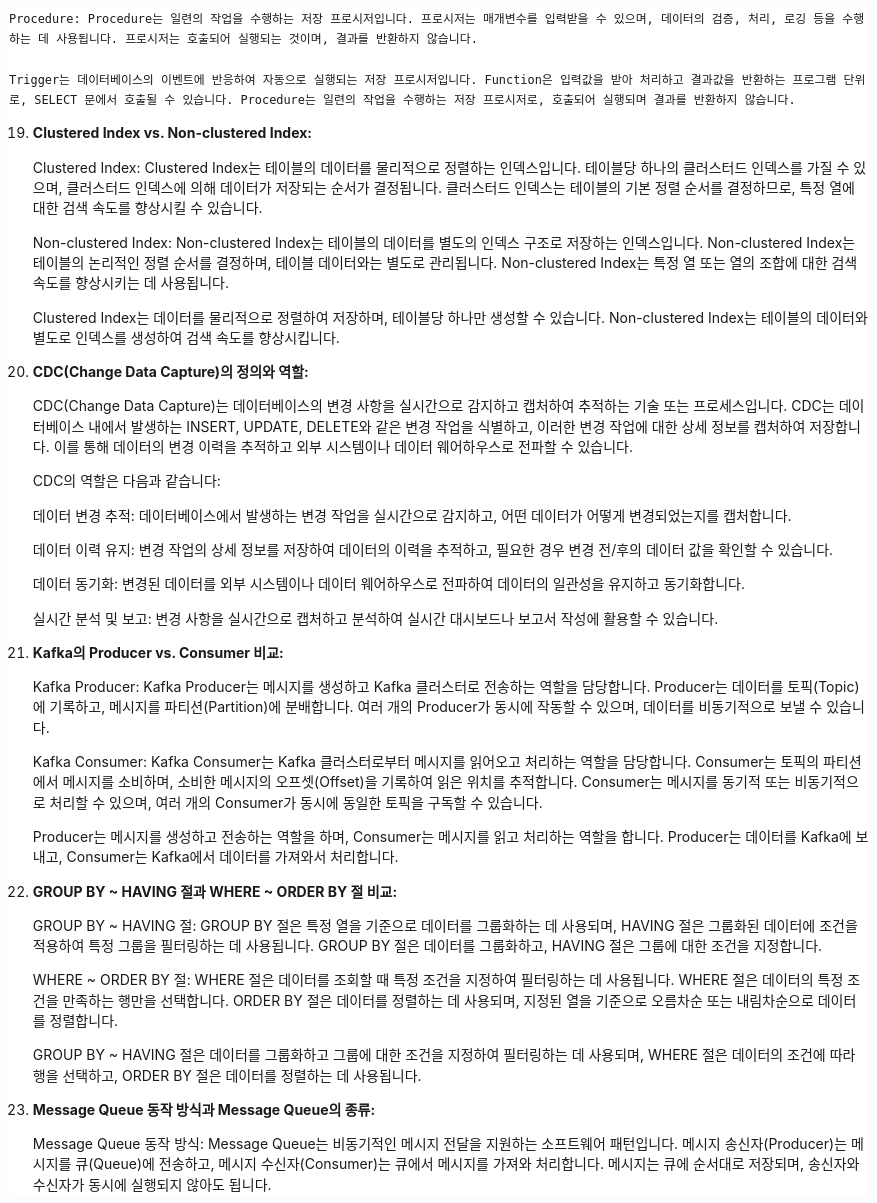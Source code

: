     Procedure: Procedure는 일련의 작업을 수행하는 저장 프로시저입니다. 프로시저는 매개변수를 입력받을 수 있으며, 데이터의 검증, 처리, 로깅 등을 수행하는 데 사용됩니다. 프로시저는 호출되어 실행되는 것이며, 결과를 반환하지 않습니다.
    
    Trigger는 데이터베이스의 이벤트에 반응하여 자동으로 실행되는 저장 프로시저입니다. Function은 입력값을 받아 처리하고 결과값을 반환하는 프로그램 단위로, SELECT 문에서 호출될 수 있습니다. Procedure는 일련의 작업을 수행하는 저장 프로시저로, 호출되어 실행되며 결과를 반환하지 않습니다.
    
19. **Clustered Index vs. Non-clustered Index:**
    
    Clustered Index: Clustered Index는 테이블의 데이터를 물리적으로 정렬하는 인덱스입니다. 테이블당 하나의 클러스터드 인덱스를 가질 수 있으며, 클러스터드 인덱스에 의해 데이터가 저장되는 순서가 결정됩니다. 클러스터드 인덱스는 테이블의 기본 정렬 순서를 결정하므로, 특정 열에 대한 검색 속도를 향상시킬 수 있습니다.
    
    Non-clustered Index: Non-clustered Index는 테이블의 데이터를 별도의 인덱스 구조로 저장하는 인덱스입니다. Non-clustered Index는 테이블의 논리적인 정렬 순서를 결정하며, 테이블 데이터와는 별도로 관리됩니다. Non-clustered Index는 특정 열 또는 열의 조합에 대한 검색 속도를 향상시키는 데 사용됩니다.
    
    Clustered Index는 데이터를 물리적으로 정렬하여 저장하며, 테이블당 하나만 생성할 수 있습니다. Non-clustered Index는 테이블의 데이터와 별도로 인덱스를 생성하여 검색 속도를 향상시킵니다.
    
20. **CDC(Change Data Capture)의 정의와 역할:**
    
    CDC(Change Data Capture)는 데이터베이스의 변경 사항을 실시간으로 감지하고 캡처하여 추적하는 기술 또는 프로세스입니다. CDC는 데이터베이스 내에서 발생하는 INSERT, UPDATE, DELETE와 같은 변경 작업을 식별하고, 이러한 변경 작업에 대한 상세 정보를 캡처하여 저장합니다. 이를 통해 데이터의 변경 이력을 추적하고 외부 시스템이나 데이터 웨어하우스로 전파할 수 있습니다.
    
    CDC의 역할은 다음과 같습니다:
    
    데이터 변경 추적: 데이터베이스에서 발생하는 변경 작업을 실시간으로 감지하고, 어떤 데이터가 어떻게 변경되었는지를 캡처합니다.
    
    데이터 이력 유지: 변경 작업의 상세 정보를 저장하여 데이터의 이력을 추적하고, 필요한 경우 변경 전/후의 데이터 값을 확인할 수 있습니다.
    
    데이터 동기화: 변경된 데이터를 외부 시스템이나 데이터 웨어하우스로 전파하여 데이터의 일관성을 유지하고 동기화합니다.
    
    실시간 분석 및 보고: 변경 사항을 실시간으로 캡처하고 분석하여 실시간 대시보드나 보고서 작성에 활용할 수 있습니다.
    
21. **Kafka의 Producer vs. Consumer 비교:**
    
    Kafka Producer: Kafka Producer는 메시지를 생성하고 Kafka 클러스터로 전송하는 역할을 담당합니다. Producer는 데이터를 토픽(Topic)에 기록하고, 메시지를 파티션(Partition)에 분배합니다. 여러 개의 Producer가 동시에 작동할 수 있으며, 데이터를 비동기적으로 보낼 수 있습니다.
    
    Kafka Consumer: Kafka Consumer는 Kafka 클러스터로부터 메시지를 읽어오고 처리하는 역할을 담당합니다. Consumer는 토픽의 파티션에서 메시지를 소비하며, 소비한 메시지의 오프셋(Offset)을 기록하여 읽은 위치를 추적합니다. Consumer는 메시지를 동기적 또는 비동기적으로 처리할 수 있으며, 여러 개의 Consumer가 동시에 동일한 토픽을 구독할 수 있습니다.
    
    Producer는 메시지를 생성하고 전송하는 역할을 하며, Consumer는 메시지를 읽고 처리하는 역할을 합니다. Producer는 데이터를 Kafka에 보내고, Consumer는 Kafka에서 데이터를 가져와서 처리합니다.
    
22. **GROUP BY ~ HAVING 절과 WHERE ~ ORDER BY 절 비교:**
    
    GROUP BY ~ HAVING 절: GROUP BY 절은 특정 열을 기준으로 데이터를 그룹화하는 데 사용되며, HAVING 절은 그룹화된 데이터에 조건을 적용하여 특정 그룹을 필터링하는 데 사용됩니다. GROUP BY 절은 데이터를 그룹화하고, HAVING 절은 그룹에 대한 조건을 지정합니다.
    
    WHERE ~ ORDER BY 절: WHERE 절은 데이터를 조회할 때 특정 조건을 지정하여 필터링하는 데 사용됩니다. WHERE 절은 데이터의 특정 조건을 만족하는 행만을 선택합니다. ORDER BY 절은 데이터를 정렬하는 데 사용되며, 지정된 열을 기준으로 오름차순 또는 내림차순으로 데이터를 정렬합니다.
    
    GROUP BY ~ HAVING 절은 데이터를 그룹화하고 그룹에 대한 조건을 지정하여 필터링하는 데 사용되며, WHERE 절은 데이터의 조건에 따라 행을 선택하고, ORDER BY 절은 데이터를 정렬하는 데 사용됩니다.
    
23. **Message Queue 동작 방식과 Message Queue의 종류:**
    
    Message Queue 동작 방식: Message Queue는 비동기적인 메시지 전달을 지원하는 소프트웨어 패턴입니다. 메시지 송신자(Producer)는 메시지를 큐(Queue)에 전송하고, 메시지 수신자(Consumer)는 큐에서 메시지를 가져와 처리합니다. 메시지는 큐에 순서대로 저장되며, 송신자와 수신자가 동시에 실행되지 않아도 됩니다.
    
